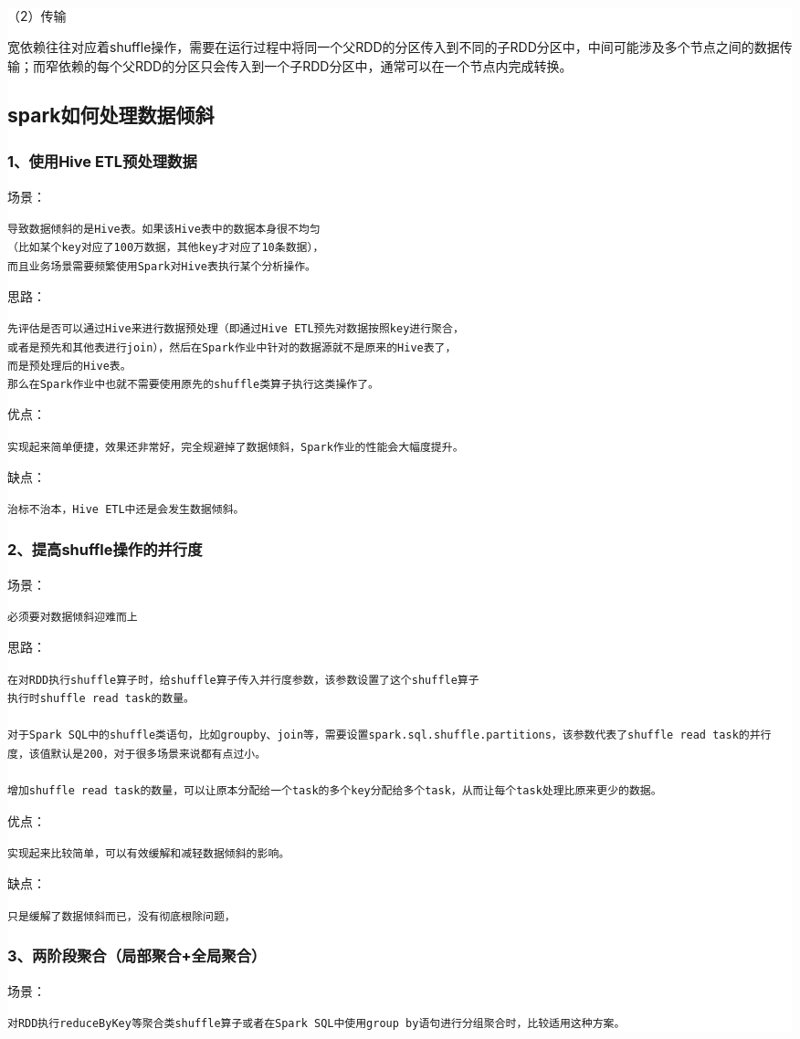 （2）传输

宽依赖往往对应着shuffle操作，需要在运行过程中将同一个父RDD的分区传入到不同的子RDD分区中，中间可能涉及多个节点之间的数据传输；而窄依赖的每个父RDD的分区只会传入到一个子RDD分区中，通常可以在一个节点内完成转换。

## spark如何处理数据倾斜

### 1、使用Hive ETL预处理数据

场景：

    导致数据倾斜的是Hive表。如果该Hive表中的数据本身很不均匀
    （比如某个key对应了100万数据，其他key才对应了10条数据），
    而且业务场景需要频繁使用Spark对Hive表执行某个分析操作。

思路：

    先评估是否可以通过Hive来进行数据预处理（即通过Hive ETL预先对数据按照key进行聚合，
    或者是预先和其他表进行join），然后在Spark作业中针对的数据源就不是原来的Hive表了，
    而是预处理后的Hive表。
    那么在Spark作业中也就不需要使用原先的shuffle类算子执行这类操作了。

优点：

    实现起来简单便捷，效果还非常好，完全规避掉了数据倾斜，Spark作业的性能会大幅度提升。

缺点：

    治标不治本，Hive ETL中还是会发生数据倾斜。

### 2、提高shuffle操作的并行度

场景：

    必须要对数据倾斜迎难而上

思路：

    在对RDD执行shuffle算子时，给shuffle算子传入并行度参数，该参数设置了这个shuffle算子
    执行时shuffle read task的数量。

    对于Spark SQL中的shuffle类语句，比如groupby、join等，需要设置spark.sql.shuffle.partitions，该参数代表了shuffle read task的并行度，该值默认是200，对于很多场景来说都有点过小。

    增加shuffle read task的数量，可以让原本分配给一个task的多个key分配给多个task，从而让每个task处理比原来更少的数据。

优点：

    实现起来比较简单，可以有效缓解和减轻数据倾斜的影响。

缺点：

    只是缓解了数据倾斜而已，没有彻底根除问题，


### 3、两阶段聚合（局部聚合+全局聚合）

场景：

    对RDD执行reduceByKey等聚合类shuffle算子或者在Spark SQL中使用group by语句进行分组聚合时，比较适用这种方案。
